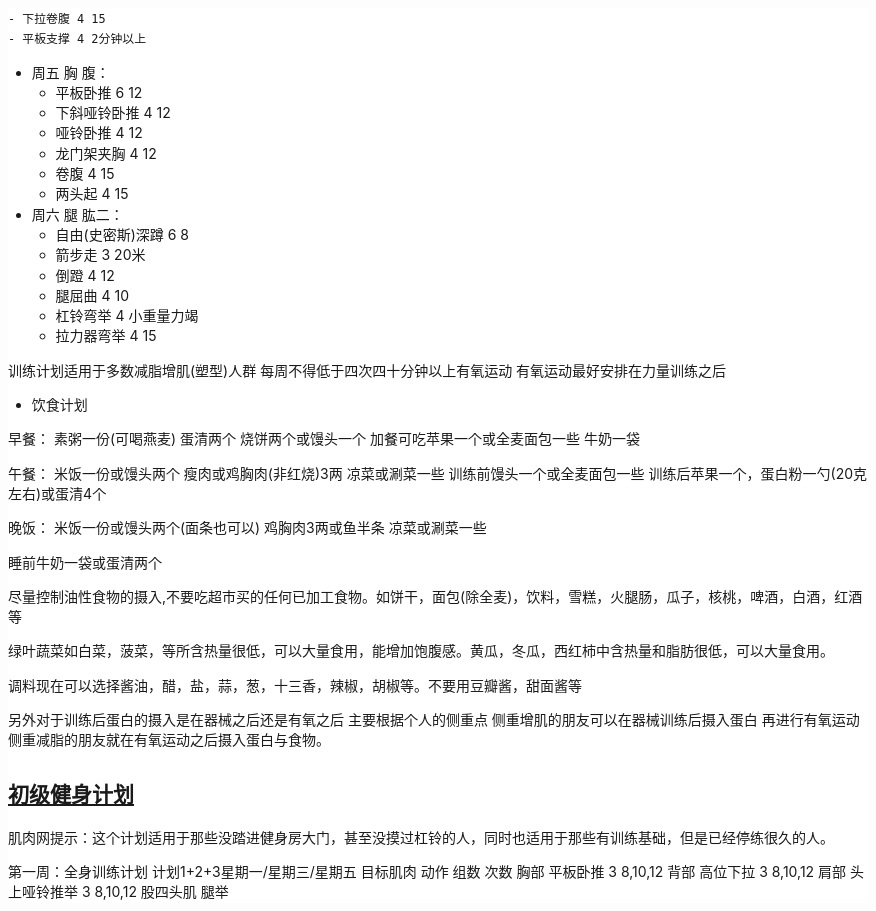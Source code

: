 	- 下拉卷腹 4 15
	- 平板支撑 4 2分钟以上
* 周五 胸 腹：
	- 平板卧推 6 12
	- 下斜哑铃卧推 4 12
	- 哑铃卧推 4 12
	- 龙门架夹胸 4 12
	- 卷腹 4 15
	- 两头起 4 15
* 周六 腿 肱二：
	- 自由(史密斯)深蹲 6 8
	- 箭步走 3 20米
	- 倒蹬 4 12
	- 腿屈曲 4 10
	- 杠铃弯举 4 小重量力竭
	- 拉力器弯举 4 15

训练计划适用于多数减脂增肌(塑型)人群 每周不得低于四次四十分钟以上有氧运动 有氧运动最好安排在力量训练之后

* 饮食计划

早餐：
素粥一份(可喝燕麦) 蛋清两个 烧饼两个或馒头一个
加餐可吃苹果一个或全麦面包一些 牛奶一袋

午餐：
米饭一份或馒头两个 瘦肉或鸡胸肉(非红烧)3两 凉菜或涮菜一些
训练前馒头一个或全麦面包一些 训练后苹果一个，蛋白粉一勺(20克左右)或蛋清4个

晚饭：
米饭一份或馒头两个(面条也可以) 鸡胸肉3两或鱼半条
凉菜或涮菜一些

睡前牛奶一袋或蛋清两个

尽量控制油性食物的摄入,不要吃超市买的任何已加工食物。如饼干，面包(除全麦)，饮料，雪糕，火腿肠，瓜子，核桃，啤酒，白酒，红酒等

绿叶蔬菜如白菜，菠菜，等所含热量很低，可以大量食用，能增加饱腹感。黄瓜，冬瓜，西红柿中含热量和脂肪很低，可以大量食用。

调料现在可以选择酱油，醋，盐，蒜，葱，十三香，辣椒，胡椒等。不要用豆瓣酱，甜面酱等

另外对于训练后蛋白的摄入是在器械之后还是有氧之后 主要根据个人的侧重点 侧重增肌的朋友可以在器械训练后摄入蛋白 再进行有氧运动 侧重减脂的朋友就在有氧运动之后摄入蛋白与食物。


## [初级健身计划](http://www.jirou.org/jihua/chu_zhongjijianshenjihua/20111228/4536.html)

肌肉网提示：这个计划适用于那些没踏进健身房大门，甚至没摸过杠铃的人，同时也适用于那些有训练基础，但是已经停练很久的人。
 
第一周：全身训练计划
计划1+2+3星期一/星期三/星期五
目标肌肉
动作
组数
次数
胸部
平板卧推
3
8,10,12
背部
高位下拉
3
8,10,12
肩部
头上哑铃推举
3
8,10,12
股四头肌
腿举